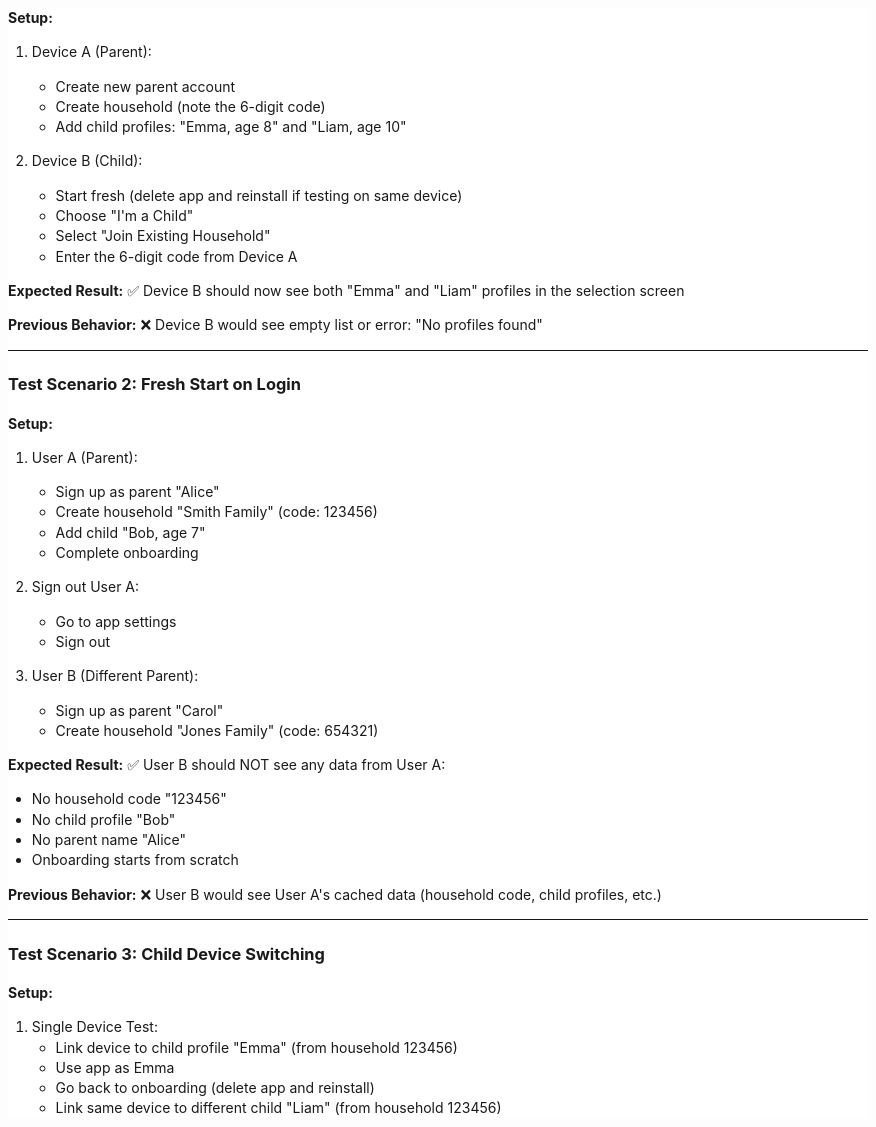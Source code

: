 **Setup:**
1. Device A (Parent):
   - Create new parent account
   - Create household (note the 6-digit code)
   - Add child profiles: "Emma, age 8" and "Liam, age 10"

2. Device B (Child):
   - Start fresh (delete app and reinstall if testing on same device)
   - Choose "I'm a Child"
   - Select "Join Existing Household"
   - Enter the 6-digit code from Device A

**Expected Result:**
✅ Device B should now see both "Emma" and "Liam" profiles in the selection screen

**Previous Behavior:**
❌ Device B would see empty list or error: "No profiles found"

---

### Test Scenario 2: Fresh Start on Login

**Setup:**
1. User A (Parent):
   - Sign up as parent "Alice"
   - Create household "Smith Family" (code: 123456)
   - Add child "Bob, age 7"
   - Complete onboarding

2. Sign out User A:
   - Go to app settings
   - Sign out

3. User B (Different Parent):
   - Sign up as parent "Carol"
   - Create household "Jones Family" (code: 654321)

**Expected Result:**
✅ User B should NOT see any data from User A:
- No household code "123456"
- No child profile "Bob"
- No parent name "Alice"
- Onboarding starts from scratch

**Previous Behavior:**
❌ User B would see User A's cached data (household code, child profiles, etc.)

---

### Test Scenario 3: Child Device Switching

**Setup:**
1. Single Device Test:
   - Link device to child profile "Emma" (from household 123456)
   - Use app as Emma
   - Go back to onboarding (delete app and reinstall)
   - Link same device to different child "Liam" (from household 123456)
